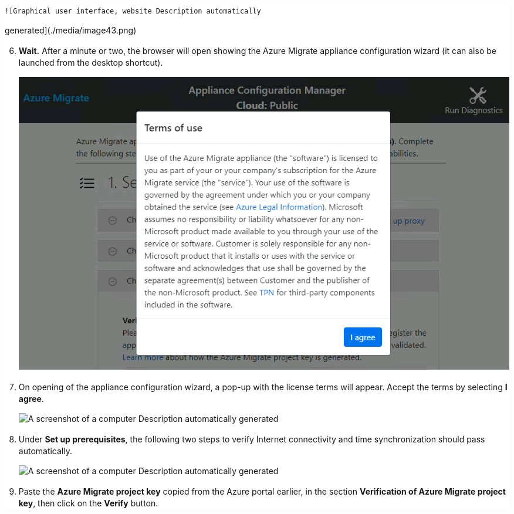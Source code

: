     ![Graphical user interface, website Description automatically
generated](./media/image43.png)

6.  **Wait.** After a minute or two, the browser will open showing the
    Azure Migrate appliance configuration wizard (it can also be
    launched from the desktop shortcut).

    ![](./media/image44.png)

7.  On opening of the appliance configuration wizard, a pop-up with the
    license terms will appear. Accept the terms by selecting **I
    agree**.

    ![A screenshot of a computer Description automatically
generated](./media/image45.png)

8.  Under **Set up prerequisites**, the following two steps to verify
    Internet connectivity and time synchronization should pass
    automatically.

    ![A screenshot of a computer Description automatically
generated](./media/image46.png)

9.  Paste the **Azure Migrate project key** copied from the Azure portal
    earlier, in the section **Verification of Azure Migrate project
    key**, then click on the **Verify** button.
